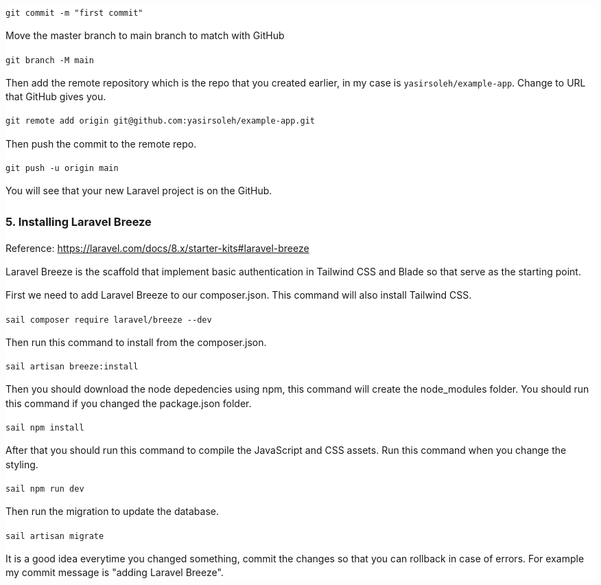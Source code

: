 ```
git commit -m "first commit"
```

Move the master branch to main branch to match with GitHub

```
git branch -M main
```

Then add the remote repository which is the repo that you created earlier, in my case is `yasirsoleh/example-app`. Change to URL that GitHub gives you.

```
git remote add origin git@github.com:yasirsoleh/example-app.git
```

Then push the commit to the remote repo.

```
git push -u origin main
```

You will see that your new Laravel project is on the GitHub.

### 5. Installing Laravel Breeze
Reference: https://laravel.com/docs/8.x/starter-kits#laravel-breeze

Laravel Breeze is the scaffold that implement basic authentication in Tailwind CSS and Blade so that serve as the starting point. 

First we need to add Laravel Breeze to our composer.json. This command will also install Tailwind CSS.
```
sail composer require laravel/breeze --dev
```
Then run this command to install from the composer.json.

```
sail artisan breeze:install
```

Then you should download the node depedencies using npm, this command will create the node_modules folder. You should run this command if you changed the package.json folder.

```
sail npm install
```

After that you should run this command to compile the JavaScript and CSS assets. Run this command when you change the styling.

```
sail npm run dev
```

Then run the migration to update the database.

```
sail artisan migrate
```
It is a good idea everytime you changed something, commit the changes so that you can rollback in case of errors. For example my commit message is "adding Laravel Breeze".
